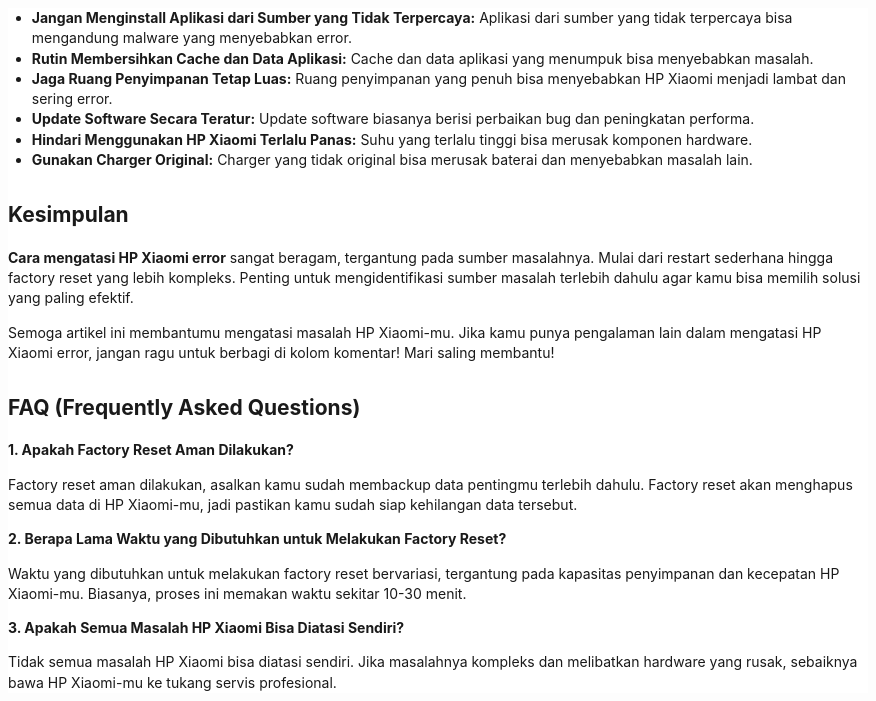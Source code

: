 - **Jangan Menginstall Aplikasi dari Sumber yang Tidak Terpercaya:** Aplikasi dari sumber yang tidak terpercaya bisa mengandung malware yang menyebabkan error.
- **Rutin Membersihkan Cache dan Data Aplikasi:** Cache dan data aplikasi yang menumpuk bisa menyebabkan masalah.
- **Jaga Ruang Penyimpanan Tetap Luas:** Ruang penyimpanan yang penuh bisa menyebabkan HP Xiaomi menjadi lambat dan sering error.
- **Update Software Secara Teratur:** Update software biasanya berisi perbaikan bug dan peningkatan performa.
- **Hindari Menggunakan HP Xiaomi Terlalu Panas:** Suhu yang terlalu tinggi bisa merusak komponen hardware.
- **Gunakan Charger Original:** Charger yang tidak original bisa merusak baterai dan menyebabkan masalah lain.

## Kesimpulan

**Cara mengatasi HP Xiaomi error** sangat beragam, tergantung pada sumber masalahnya. Mulai dari restart sederhana hingga factory reset yang lebih kompleks. Penting untuk mengidentifikasi sumber masalah terlebih dahulu agar kamu bisa memilih solusi yang paling efektif.

Semoga artikel ini membantumu mengatasi masalah HP Xiaomi-mu. Jika kamu punya pengalaman lain dalam mengatasi HP Xiaomi error, jangan ragu untuk berbagi di kolom komentar! Mari saling membantu!

## FAQ (Frequently Asked Questions)

**1\. Apakah Factory Reset Aman Dilakukan?**

Factory reset aman dilakukan, asalkan kamu sudah membackup data pentingmu terlebih dahulu. Factory reset akan menghapus semua data di HP Xiaomi-mu, jadi pastikan kamu sudah siap kehilangan data tersebut.

**2\. Berapa Lama Waktu yang Dibutuhkan untuk Melakukan Factory Reset?**

Waktu yang dibutuhkan untuk melakukan factory reset bervariasi, tergantung pada kapasitas penyimpanan dan kecepatan HP Xiaomi-mu. Biasanya, proses ini memakan waktu sekitar 10-30 menit.

**3\. Apakah Semua Masalah HP Xiaomi Bisa Diatasi Sendiri?**

Tidak semua masalah HP Xiaomi bisa diatasi sendiri. Jika masalahnya kompleks dan melibatkan hardware yang rusak, sebaiknya bawa HP Xiaomi-mu ke tukang servis profesional.
